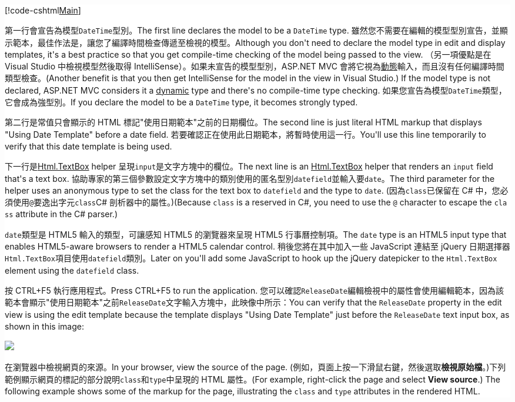 [!code-cshtml[Main](using-the-html5-and-jquery-ui-datepicker-popup-calendar-with-aspnet-mvc-part-4/samples/sample2.cshtml)]

<span data-ttu-id="7e22e-125">第一行會宣告為模型`DateTime`型別。</span><span class="sxs-lookup"><span data-stu-id="7e22e-125">The first line declares the model to be a `DateTime` type.</span></span> <span data-ttu-id="7e22e-126">雖然您不需要在編輯的模型型別宣告，並顯示範本，最佳作法是，讓您了編譯時間檢查傳遞至檢視的模型。</span><span class="sxs-lookup"><span data-stu-id="7e22e-126">Although you don't need to declare the model type in edit and display templates, it's a best practice so that you get compile-time checking of the model being passed to the view.</span></span> <span data-ttu-id="7e22e-127">（另一項優點是在 Visual Studio 中檢視模型然後取得 IntelliSense）。如果未宣告的模型型別，ASP.NET MVC 會將它視為[動態](https://msdn.microsoft.com/library/dd264741.aspx)輸入，而且沒有任何編譯時間類型檢查。</span><span class="sxs-lookup"><span data-stu-id="7e22e-127">(Another benefit is that you then get IntelliSense for the model in the view in Visual Studio.) If the model type is not declared, ASP.NET MVC considers it a [dynamic](https://msdn.microsoft.com/library/dd264741.aspx) type and there's no compile-time type checking.</span></span> <span data-ttu-id="7e22e-128">如果您宣告為模型`DateTime`類型，它會成為強型別。</span><span class="sxs-lookup"><span data-stu-id="7e22e-128">If you declare the model to be a `DateTime` type, it becomes strongly typed.</span></span>

<span data-ttu-id="7e22e-129">第二行是常值只會顯示的 HTML 標記&quot;使用日期範本&quot;之前的日期欄位。</span><span class="sxs-lookup"><span data-stu-id="7e22e-129">The second line is just literal HTML markup that displays &quot;Using Date Template&quot; before a date field.</span></span> <span data-ttu-id="7e22e-130">若要確認正在使用此日期範本，將暫時使用這一行。</span><span class="sxs-lookup"><span data-stu-id="7e22e-130">You'll use this line temporarily to verify that this date template is being used.</span></span>

<span data-ttu-id="7e22e-131">下一行是[Html.TextBox](https://msdn.microsoft.com/library/system.web.mvc.html.inputextensions.textbox.aspx) helper 呈現`input`是文字方塊中的欄位。</span><span class="sxs-lookup"><span data-stu-id="7e22e-131">The next line is an [Html.TextBox](https://msdn.microsoft.com/library/system.web.mvc.html.inputextensions.textbox.aspx) helper that renders an `input` field that's a text box.</span></span> <span data-ttu-id="7e22e-132">協助專家的第三個參數設定文字方塊中的類別使用的匿名型別`datefield`並輸入要`date`。</span><span class="sxs-lookup"><span data-stu-id="7e22e-132">The third parameter for the helper uses an anonymous type to set the class for the text box to `datefield` and the type to `date`.</span></span> <span data-ttu-id="7e22e-133">(因為`class`已保留在 C# 中，您必須使用`@`要逸出字元`class`C# 剖析器中的屬性。)</span><span class="sxs-lookup"><span data-stu-id="7e22e-133">(Because `class` is a reserved in C#, you need to use the `@` character to escape the `class` attribute in the C# parser.)</span></span>

<span data-ttu-id="7e22e-134">`date`類型是 HTML5 輸入的類型，可讓感知 HTML5 的瀏覽器來呈現 HTML5 行事曆控制項。</span><span class="sxs-lookup"><span data-stu-id="7e22e-134">The `date` type is an HTML5 input type that enables HTML5-aware browsers to render a HTML5 calendar control.</span></span> <span data-ttu-id="7e22e-135">稍後您將在其中加入一些 JavaScript 連結至 jQuery 日期選擇器`Html.TextBox`項目使用`datefield`類別。</span><span class="sxs-lookup"><span data-stu-id="7e22e-135">Later on you'll add some JavaScript to hook up the jQuery datepicker to the `Html.TextBox` element using the `datefield` class.</span></span>

<span data-ttu-id="7e22e-136">按 CTRL+F5 執行應用程式。</span><span class="sxs-lookup"><span data-stu-id="7e22e-136">Press CTRL+F5 to run the application.</span></span> <span data-ttu-id="7e22e-137">您可以確認`ReleaseDate`編輯檢視中的屬性會使用編輯範本，因為該範本會顯示&quot;使用日期範本&quot;之前`ReleaseDate`文字輸入方塊中，此映像中所示：</span><span class="sxs-lookup"><span data-stu-id="7e22e-137">You can verify that the `ReleaseDate` property in the edit view is using the edit template because the template displays &quot;Using Date Template&quot; just before the `ReleaseDate` text input box, as shown in this image:</span></span>

![](using-the-html5-and-jquery-ui-datepicker-popup-calendar-with-aspnet-mvc-part-4/_static/image2.png)

<span data-ttu-id="7e22e-138">在瀏覽器中檢視網頁的來源。</span><span class="sxs-lookup"><span data-stu-id="7e22e-138">In your browser, view the source of the page.</span></span> <span data-ttu-id="7e22e-139">(例如，頁面上按一下滑鼠右鍵，然後選取**檢視原始檔**。)下列範例顯示網頁的標記的部分說明`class`和`type`中呈現的 HTML 屬性。</span><span class="sxs-lookup"><span data-stu-id="7e22e-139">(For example, right-click the page and select **View source**.) The following example shows some of the markup for the page, illustrating the `class` and `type` attributes in the rendered HTML.</span></span>
